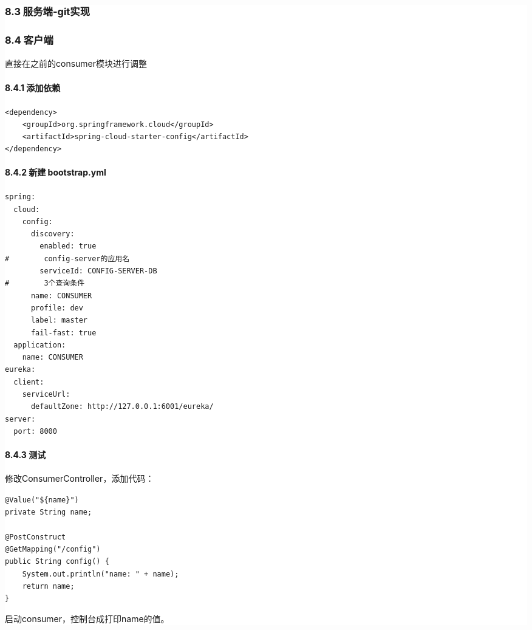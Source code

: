 ### 8.3 服务端-git实现
 
### 8.4 客户端
直接在之前的consumer模块进行调整
#### 8.4.1 添加依赖
```
<dependency>
    <groupId>org.springframework.cloud</groupId>
    <artifactId>spring-cloud-starter-config</artifactId>
</dependency>
```

#### 8.4.2 新建 bootstrap.yml
```
spring:
  cloud:
    config:
      discovery:
        enabled: true
#        config-server的应用名
        serviceId: CONFIG-SERVER-DB
#        3个查询条件
      name: CONSUMER
      profile: dev
      label: master
      fail-fast: true
  application:
    name: CONSUMER
eureka:
  client:
    serviceUrl:
      defaultZone: http://127.0.0.1:6001/eureka/
server:
  port: 8000
```

#### 8.4.3 测试
修改ConsumerController，添加代码：
```
@Value("${name}")
private String name;

@PostConstruct
@GetMapping("/config")
public String config() {
    System.out.println("name: " + name);
    return name;
}
```
启动consumer，控制台成打印name的值。


